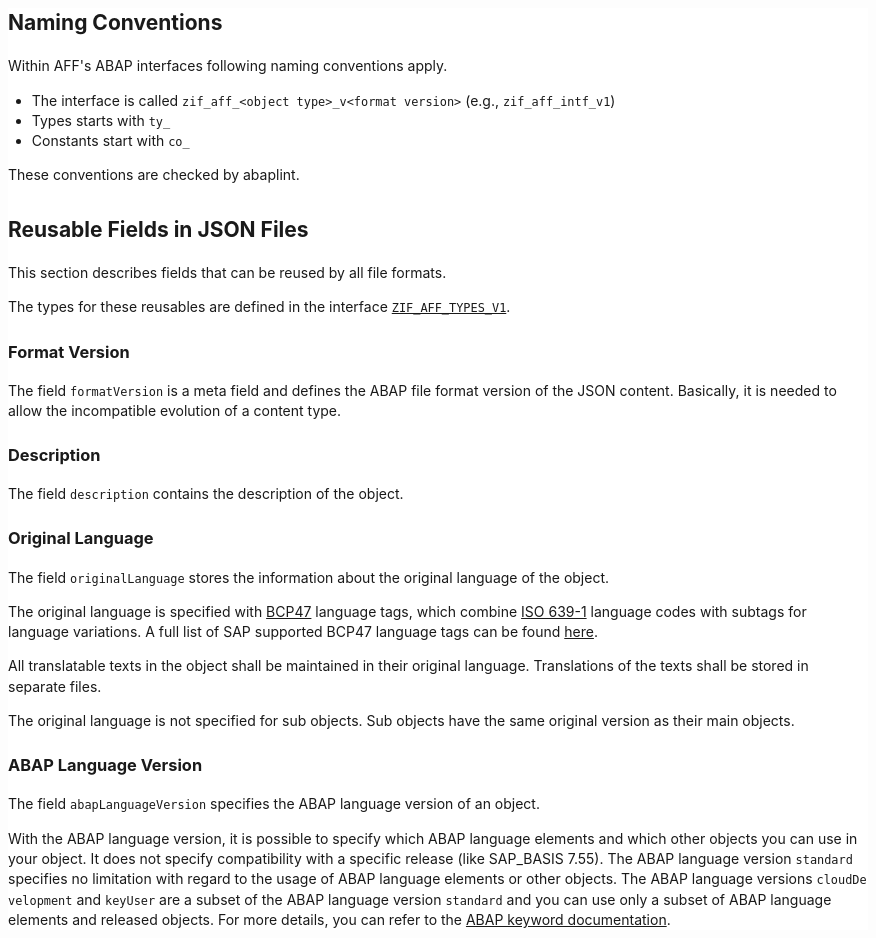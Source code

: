 ## Naming Conventions

Within AFF's ABAP interfaces following naming conventions apply. 

- The interface is called `zif_aff_<object type>_v<format version>` (e.g., `zif_aff_intf_v1`)
- Types starts with `ty_`
- Constants start with `co_`

These conventions are checked by abaplint.

## Reusable Fields in JSON Files

This section describes fields that can be reused by all file formats.

The types for these reusables are defined in the interface [`ZIF_AFF_TYPES_V1`](../file-formats/zif_aff_types_v1.intf.abap).

### Format Version

The field `formatVersion` is a meta field and defines the ABAP file format version of the JSON content.
Basically, it is needed to allow the incompatible evolution of a content type.


### Description

The field `description` contains the description of the object.

### Original Language

The field `originalLanguage` stores the information about the original language of the object.

The original language is specified with [BCP47](https://en.wikipedia.org/wiki/IETF_language_tag) language tags, which combine [ISO 639-1](https://en.wikipedia.org/wiki/List_of_ISO_639-1_codes) language codes with subtags for language variations.
A full list of SAP supported BCP47 language tags can be found [here](./languages.md).

All translatable texts in the object shall be maintained in their original language.
Translations of the texts shall be stored in separate files.

The original language is not specified for sub objects. Sub objects have the same original version as their main objects.

### ABAP Language Version

The field `abapLanguageVersion` specifies the ABAP language version of an object.


With the ABAP language version, it is possible to specify which ABAP language elements and which other objects you can use in your object.
It does not specify compatibility with a specific release (like SAP_BASIS 7.55).
The ABAP language version `standard` specifies no limitation with regard to the usage of ABAP language elements or other objects.
The ABAP language versions `cloudDevelopment` and `keyUser` are a subset of the ABAP language version `standard` and you can use only a subset of ABAP language elements and released objects.
For more details, you can refer to the [ABAP keyword documentation](https://help.sap.com/doc/abapdocu_latest_index_htm/latest/en-US/index.htm).
